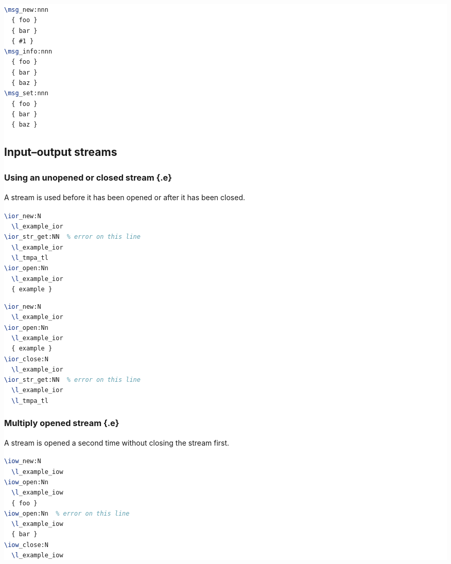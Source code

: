 ``` tex
\msg_new:nnn
  { foo }
  { bar }
  { #1 }
\msg_info:nnn
  { foo }
  { bar }
  { baz }
\msg_set:nnn
  { foo }
  { bar }
  { baz }
```

## Input–output streams
### Using an unopened or closed stream {.e}
A stream is used before it has been opened or after it has been closed.

``` tex
\ior_new:N
  \l_example_ior
\ior_str_get:NN  % error on this line
  \l_example_ior
  \l_tmpa_tl
\ior_open:Nn
  \l_example_ior
  { example }
```

``` tex
\ior_new:N
  \l_example_ior
\ior_open:Nn
  \l_example_ior
  { example }
\ior_close:N
  \l_example_ior
\ior_str_get:NN  % error on this line
  \l_example_ior
  \l_tmpa_tl
```

### Multiply opened stream {.e}
A stream is opened a second time without closing the stream first.

``` tex
\iow_new:N
  \l_example_iow
\iow_open:Nn
  \l_example_iow
  { foo }
\iow_open:Nn  % error on this line
  \l_example_iow
  { bar }
\iow_close:N
  \l_example_iow
```
